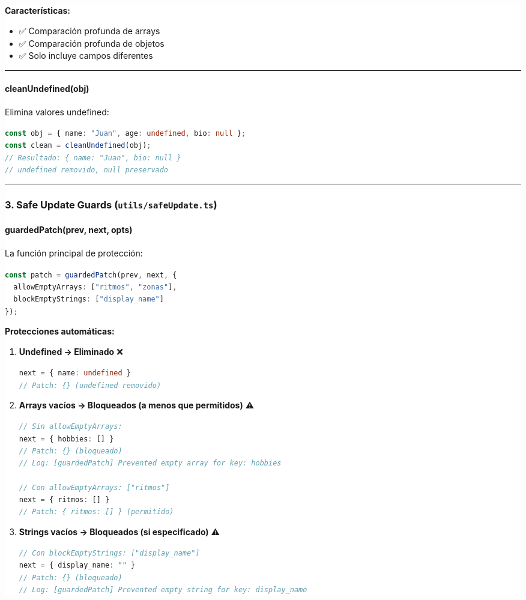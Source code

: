 **Características:**
- ✅ Comparación profunda de arrays
- ✅ Comparación profunda de objetos
- ✅ Solo incluye campos diferentes

---

#### **cleanUndefined<T>(obj)**
Elimina valores undefined:

```typescript
const obj = { name: "Juan", age: undefined, bio: null };
const clean = cleanUndefined(obj);
// Resultado: { name: "Juan", bio: null }
// undefined removido, null preservado
```

---

### **3. Safe Update Guards** (`utils/safeUpdate.ts`)

#### **guardedPatch<T>(prev, next, opts)**

La función principal de protección:

```typescript
const patch = guardedPatch(prev, next, {
  allowEmptyArrays: ["ritmos", "zonas"],
  blockEmptyStrings: ["display_name"]
});
```

**Protecciones automáticas:**

1. **Undefined → Eliminado** ❌
   ```typescript
   next = { name: undefined }
   // Patch: {} (undefined removido)
   ```

2. **Arrays vacíos → Bloqueados (a menos que permitidos)** ⚠️
   ```typescript
   // Sin allowEmptyArrays:
   next = { hobbies: [] }
   // Patch: {} (bloqueado)
   // Log: [guardedPatch] Prevented empty array for key: hobbies

   // Con allowEmptyArrays: ["ritmos"]
   next = { ritmos: [] }
   // Patch: { ritmos: [] } (permitido)
   ```

3. **Strings vacíos → Bloqueados (si especificado)** ⚠️
   ```typescript
   // Con blockEmptyStrings: ["display_name"]
   next = { display_name: "" }
   // Patch: {} (bloqueado)
   // Log: [guardedPatch] Prevented empty string for key: display_name
   ```
